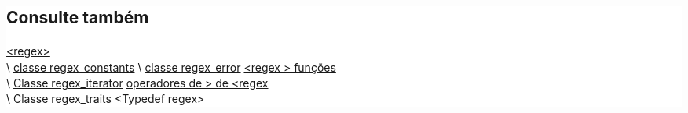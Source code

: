 ## <a name="see-also"></a>Consulte também

[\<regex>](../standard-library/regex.md)\
\ [classe regex_constants](../standard-library/regex-constants-class.md)
\ [classe regex_error](../standard-library/regex-error-class.md)
[\<regex > funções](../standard-library/regex-functions.md) \
\ [Classe regex_iterator](../standard-library/regex-iterator-class.md)
[operadores de > de \<regex](../standard-library/regex-operators.md) \
\ [Classe regex_traits](../standard-library/regex-traits-class.md)
[\<Typedef regex>](../standard-library/regex-typedefs.md)
